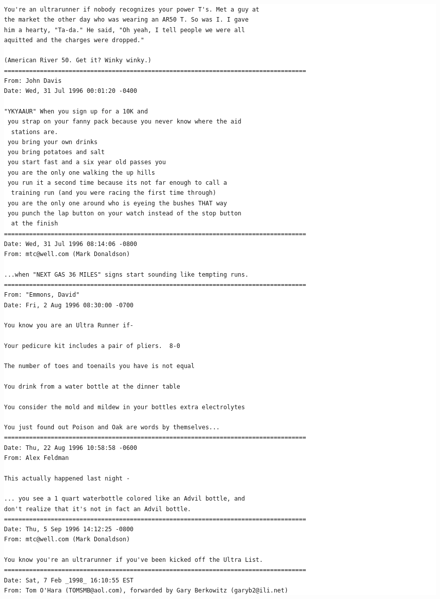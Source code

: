     You're an ultrarunner if nobody recognizes your power T's. Met a guy at
    the market the other day who was wearing an AR50 T. So was I. I gave
    him a hearty, "Ta-da." He said, "Oh yeah, I tell people we were all
    aquitted and the charges were dropped."

    (American River 50. Get it? Winky winky.)
    ====================================================================================
    From: John Davis 
    Date: Wed, 31 Jul 1996 00:01:20 -0400

    "YKYAAUR" When you sign up for a 10K and
     you strap on your fanny pack because you never know where the aid
      stations are.
     you bring your own drinks
     you bring potatoes and salt
     you start fast and a six year old passes you
     you are the only one walking the up hills
     you run it a second time because its not far enough to call a
      training run (and you were racing the first time through)
     you are the only one around who is eyeing the bushes THAT way
     you punch the lap button on your watch instead of the stop button
      at the finish
    ====================================================================================
    Date: Wed, 31 Jul 1996 08:14:06 -0800
    From: mtc@well.com (Mark Donaldson)

    ...when "NEXT GAS 36 MILES" signs start sounding like tempting runs.
    ====================================================================================
    From: "Emmons, David" 
    Date: Fri, 2 Aug 1996 08:30:00 -0700

    You know you are an Ultra Runner if-

    Your pedicure kit includes a pair of pliers.  8-0

    The number of toes and toenails you have is not equal

    You drink from a water bottle at the dinner table

    You consider the mold and mildew in your bottles extra electrolytes

    You just found out Poison and Oak are words by themselves...
    ====================================================================================
    Date: Thu, 22 Aug 1996 10:58:58 -0600
    From: Alex Feldman 

    This actually happened last night -

    ... you see a 1 quart waterbottle colored like an Advil bottle, and
    don't realize that it's not in fact an Advil bottle.
    ====================================================================================
    Date: Thu, 5 Sep 1996 14:12:25 -0800
    From: mtc@well.com (Mark Donaldson)

    You know you're an ultrarunner if you've been kicked off the Ultra List.
    ====================================================================================
    Date: Sat, 7 Feb _1998_ 16:10:55 EST
    From: Tom O'Hara (TOMSMB@aol.com), forwarded by Gary Berkowitz (garyb2@ili.net)
